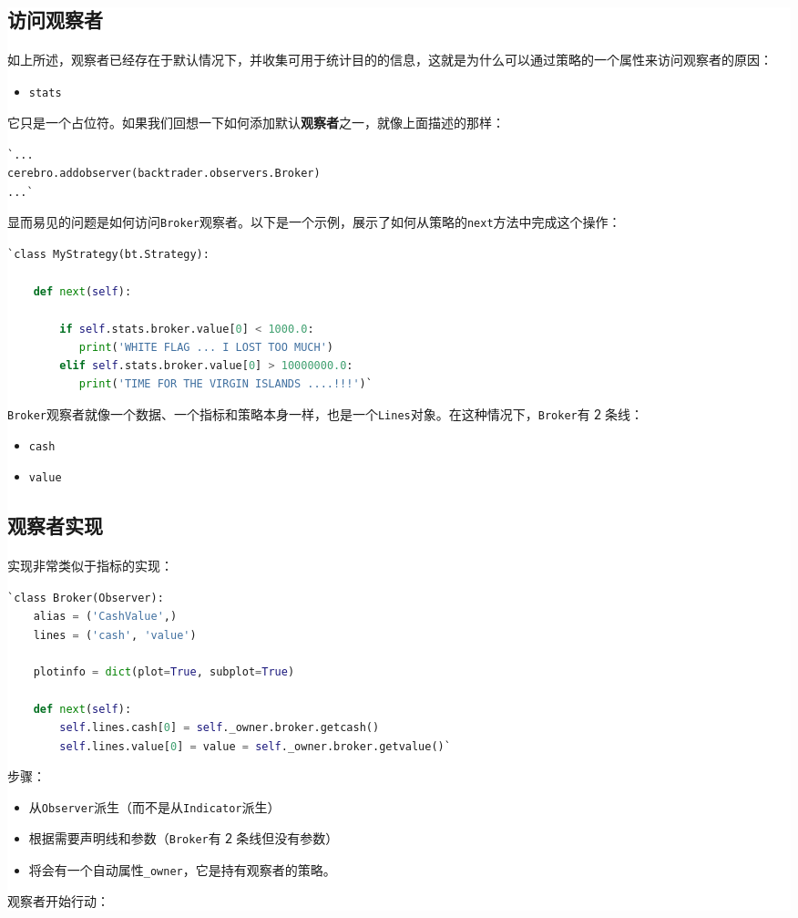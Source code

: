 ## 访问观察者

如上所述，观察者已经存在于默认情况下，并收集可用于统计目的的信息，这就是为什么可以通过策略的一个属性来访问观察者的原因：

+   `stats`

它只是一个占位符。如果我们回想一下如何添加默认**观察者**之一，就像上面描述的那样：

```py
`...
cerebro.addobserver(backtrader.observers.Broker)
...` 
```

显而易见的问题是如何访问`Broker`观察者。以下是一个示例，展示了如何从策略的`next`方法中完成这个操作：

```py
`class MyStrategy(bt.Strategy):

    def next(self):

        if self.stats.broker.value[0] < 1000.0:
           print('WHITE FLAG ... I LOST TOO MUCH')
        elif self.stats.broker.value[0] > 10000000.0:
           print('TIME FOR THE VIRGIN ISLANDS ....!!!')` 
```

`Broker`观察者就像一个数据、一个指标和策略本身一样，也是一个`Lines`对象。在这种情况下，`Broker`有 2 条线：

+   `cash`

+   `value`

## 观察者实现

实现非常类似于指标的实现：

```py
`class Broker(Observer):
    alias = ('CashValue',)
    lines = ('cash', 'value')

    plotinfo = dict(plot=True, subplot=True)

    def next(self):
        self.lines.cash[0] = self._owner.broker.getcash()
        self.lines.value[0] = value = self._owner.broker.getvalue()` 
```

步骤：

+   从`Observer`派生（而不是从`Indicator`派生）

+   根据需要声明线和参数（`Broker`有 2 条线但没有参数）

+   将会有一个自动属性`_owner`，它是持有观察者的策略。

观察者开始行动：
